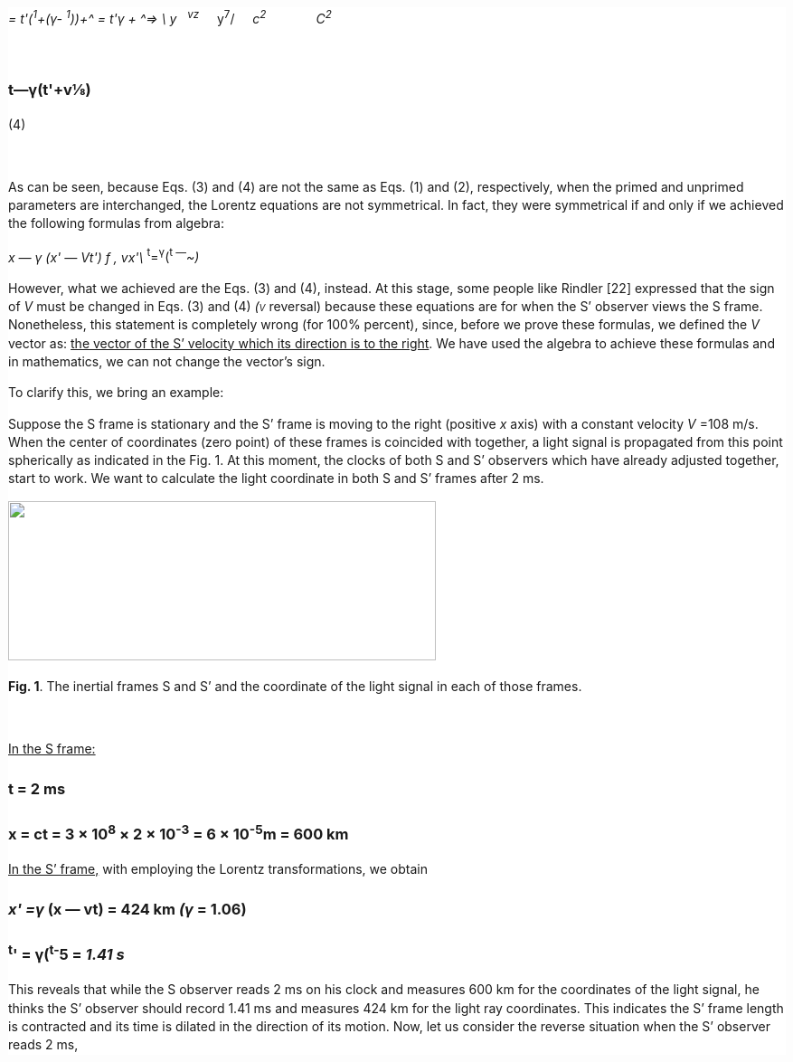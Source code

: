 <p><span class="font11" style="font-style:italic;">= t</span><span class="font9" style="font-style:italic;">'</span><span class="font11" style="font-style:italic;">(<sup>1</sup>+(γ- <sup>1</sup>))+^ = t</span><span class="font9" style="font-style:italic;">'</span><span class="font11" style="font-style:italic;">γ + ^</span><span class="font3" style="font-style:italic;">⇒</span><span class="font11" style="font-style:italic;"> </span><span class="font9" style="font-style:italic;">\ y &nbsp;&nbsp;<sup>vz</sup> &nbsp;&nbsp;&nbsp;&nbsp;</span><span class="font9">y<sup>7</sup>/ &nbsp;&nbsp;&nbsp;&nbsp;</span><span class="font9" style="font-style:italic;">c<sup>2</sup> &nbsp;&nbsp;&nbsp;&nbsp;&nbsp;&nbsp;&nbsp;&nbsp;&nbsp;&nbsp;&nbsp;&nbsp;&nbsp;C<sup>2</sup></span></p>
</div><br clear="all">
<h3><a name="bookmark14"></a><span class="font11"><a name="bookmark15"></a>t—γ(t</span><span class="font9">'</span><span class="font11">+v⅛)</span></h3>
<div>
<p><span class="font11">(4)</span></p>
</div><br clear="all">
<p><span class="font11">As can be seen, because Eqs. (3) and (4) are not the same as Eqs. (1) and (2), respectively, when the primed and unprimed parameters are interchanged, the Lorentz equations are not symmetrical. In fact, they were symmetrical if and only if we achieved the following formulas from algebra:</span></p>
<p><span class="font11" style="font-style:italic;">x — γ (x</span><span class="font9" style="font-style:italic;">' </span><span class="font11" style="font-style:italic;">— Vt</span><span class="font9" style="font-style:italic;">'</span><span class="font11" style="font-style:italic;">) f , vx'\ </span><span class="font11"><sup>t</sup>=<sup>γ</sup>(<sup>t </sup></span><span class="font11" style="font-style:italic;"><sup>—</sup>~)</span></p>
<p><span class="font11">However, what we achieved are the Eqs. (3) and (4), instead. At this stage, some people like Rindler [22] expressed that the sign of </span><span class="font11" style="font-style:italic;">V</span><span class="font11"> must be changed in Eqs. (3) and (4) </span><span class="font10" style="font-style:italic;font-variant:small-caps;">(v</span><span class="font11"> reversal) because these equations are for when the S’ observer views the S frame. Nonetheless, this statement is completely wrong (for 100% percent), since, before we prove these formulas, we defined the </span><span class="font11" style="font-style:italic;">V</span><span class="font11"> vector as: </span><span class="font11" style="text-decoration:underline;">the vector of the S’ velocity which its direction is to the right</span><span class="font11">. We have used the algebra to achieve these formulas and in mathematics, we can not change the vector’s sign.</span></p>
<p><span class="font11">To clarify this, we bring an example:</span></p>
<p><span class="font11">Suppose the S frame is stationary and the S’ frame is moving to the right (positive </span><span class="font11" style="font-style:italic;">x</span><span class="font11"> axis) with a constant velocity </span><span class="font11" style="font-style:italic;">V</span><span class="font11"> =10</span><span class="font8">8 </span><span class="font11">m/s. When the center of coordinates (zero point) of these frames is coincided with together, a light signal is propagated from this point spherically as indicated in the Fig. 1. At this moment, the clocks of both S and S’ observers which have already adjusted together, start to work. We want to calculate the light coordinate in both S and S’ frames after 2 ms.</span></p>
<div><img src="https://jurnal.harianregional.com/media/82042-1.jpg" alt="" style="width:355pt;height:132pt;">
<p><span class="font10" style="font-weight:bold;">Fig. 1</span><span class="font10">. The inertial frames S and S’ and the coordinate of the light signal in each of those frames.</span></p>
</div><br clear="all">
<p><span class="font11" style="text-decoration:underline;">In the S frame:</span></p>
<h3><a name="bookmark16"></a><span class="font11"><a name="bookmark17"></a>t = 2 ms</span></h3>
<h3><a name="bookmark18"></a><span class="font11"><a name="bookmark19"></a>x = ct = 3 × 10<sup>8</sup> × 2 × 10<sup>-3</sup> = 6 × 10<sup>-5</sup>m = 600 km</span></h3>
<p><span class="font11" style="text-decoration:underline;">In the S’ frame,</span><span class="font11"> with employing the Lorentz transformations, we obtain</span></p>
<h3><a name="bookmark20"></a><span class="font11" style="font-style:italic;"><a name="bookmark21"></a>x' =γ</span><span class="font11"> (x — vt) = 424 km </span><span class="font11" style="font-style:italic;">(γ</span><span class="font11"> = 1.06)</span></h3>
<h3><a name="bookmark22"></a><span class="font11"><sup><a name="bookmark23"></a>t</sup></span><span class="font9">' </span><span class="font11">= γ(<sup>t-</sup>5 = </span><span class="font11" style="font-style:italic;">1.41 s</span></h3>
<p><span class="font11">This reveals that while the S observer reads 2 ms on his clock and measures 600 km for the coordinates of the light signal, he thinks the S’ observer should record 1.41 ms and measures 424 km for the light ray coordinates. This indicates the S’ frame length is contracted and its time is dilated in the direction of its motion. Now, let us consider the reverse situation when the S’ observer reads 2 ms,</span></p>